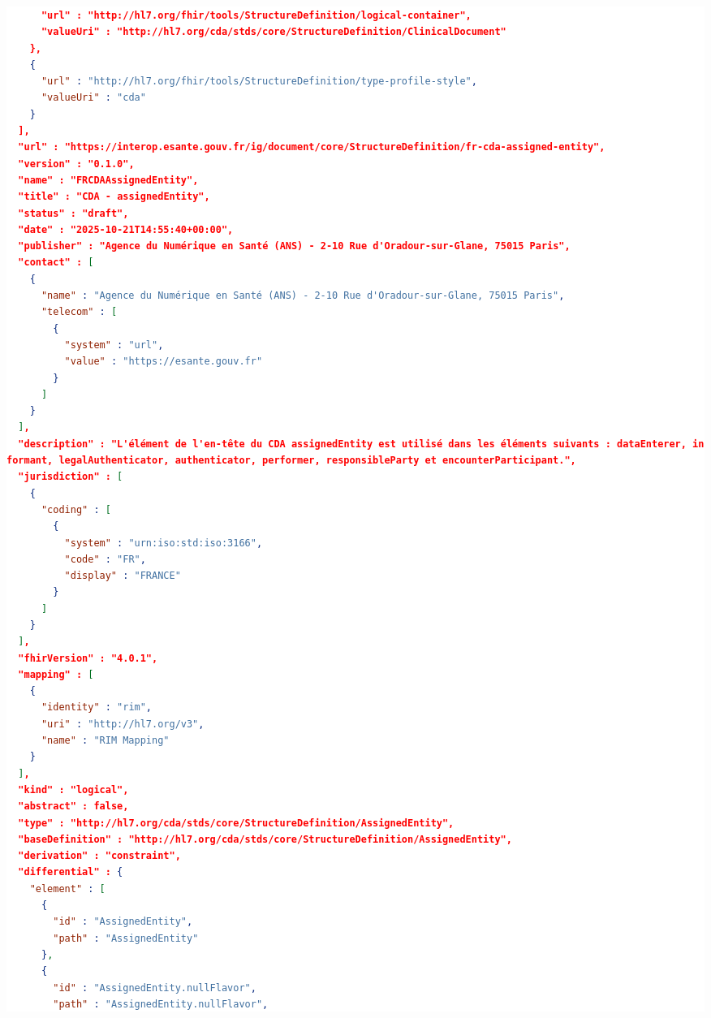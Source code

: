```json
      "url" : "http://hl7.org/fhir/tools/StructureDefinition/logical-container",
      "valueUri" : "http://hl7.org/cda/stds/core/StructureDefinition/ClinicalDocument"
    },
    {
      "url" : "http://hl7.org/fhir/tools/StructureDefinition/type-profile-style",
      "valueUri" : "cda"
    }
  ],
  "url" : "https://interop.esante.gouv.fr/ig/document/core/StructureDefinition/fr-cda-assigned-entity",
  "version" : "0.1.0",
  "name" : "FRCDAAssignedEntity",
  "title" : "CDA - assignedEntity",
  "status" : "draft",
  "date" : "2025-10-21T14:55:40+00:00",
  "publisher" : "Agence du Numérique en Santé (ANS) - 2-10 Rue d'Oradour-sur-Glane, 75015 Paris",
  "contact" : [
    {
      "name" : "Agence du Numérique en Santé (ANS) - 2-10 Rue d'Oradour-sur-Glane, 75015 Paris",
      "telecom" : [
        {
          "system" : "url",
          "value" : "https://esante.gouv.fr"
        }
      ]
    }
  ],
  "description" : "L'élément de l'en-tête du CDA assignedEntity est utilisé dans les éléments suivants : dataEnterer, informant, legalAuthenticator, authenticator, performer, responsibleParty et encounterParticipant.",
  "jurisdiction" : [
    {
      "coding" : [
        {
          "system" : "urn:iso:std:iso:3166",
          "code" : "FR",
          "display" : "FRANCE"
        }
      ]
    }
  ],
  "fhirVersion" : "4.0.1",
  "mapping" : [
    {
      "identity" : "rim",
      "uri" : "http://hl7.org/v3",
      "name" : "RIM Mapping"
    }
  ],
  "kind" : "logical",
  "abstract" : false,
  "type" : "http://hl7.org/cda/stds/core/StructureDefinition/AssignedEntity",
  "baseDefinition" : "http://hl7.org/cda/stds/core/StructureDefinition/AssignedEntity",
  "derivation" : "constraint",
  "differential" : {
    "element" : [
      {
        "id" : "AssignedEntity",
        "path" : "AssignedEntity"
      },
      {
        "id" : "AssignedEntity.nullFlavor",
        "path" : "AssignedEntity.nullFlavor",
```